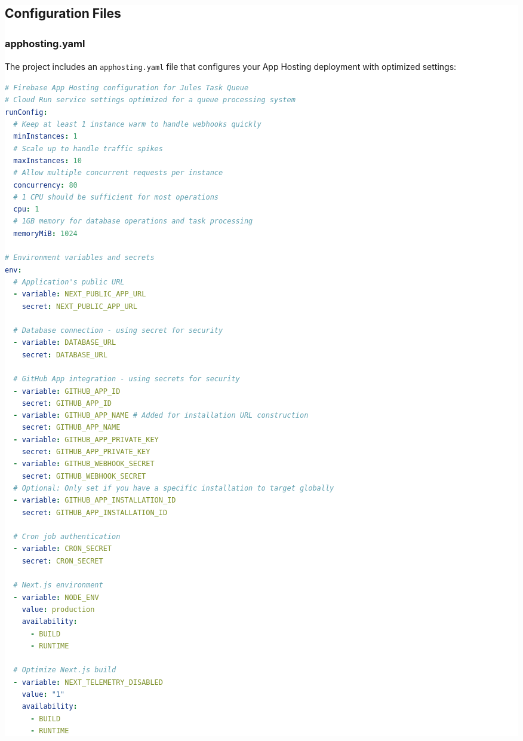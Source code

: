 ## Configuration Files

### apphosting.yaml

The project includes an `apphosting.yaml` file that configures your App Hosting deployment with optimized settings:

```yaml
# Firebase App Hosting configuration for Jules Task Queue
# Cloud Run service settings optimized for a queue processing system
runConfig:
  # Keep at least 1 instance warm to handle webhooks quickly
  minInstances: 1
  # Scale up to handle traffic spikes
  maxInstances: 10
  # Allow multiple concurrent requests per instance
  concurrency: 80
  # 1 CPU should be sufficient for most operations
  cpu: 1
  # 1GB memory for database operations and task processing
  memoryMiB: 1024

# Environment variables and secrets
env:
  # Application's public URL
  - variable: NEXT_PUBLIC_APP_URL
    secret: NEXT_PUBLIC_APP_URL

  # Database connection - using secret for security
  - variable: DATABASE_URL
    secret: DATABASE_URL

  # GitHub App integration - using secrets for security
  - variable: GITHUB_APP_ID
    secret: GITHUB_APP_ID
  - variable: GITHUB_APP_NAME # Added for installation URL construction
    secret: GITHUB_APP_NAME
  - variable: GITHUB_APP_PRIVATE_KEY
    secret: GITHUB_APP_PRIVATE_KEY
  - variable: GITHUB_WEBHOOK_SECRET
    secret: GITHUB_WEBHOOK_SECRET
  # Optional: Only set if you have a specific installation to target globally
  - variable: GITHUB_APP_INSTALLATION_ID
    secret: GITHUB_APP_INSTALLATION_ID

  # Cron job authentication
  - variable: CRON_SECRET
    secret: CRON_SECRET

  # Next.js environment
  - variable: NODE_ENV
    value: production
    availability:
      - BUILD
      - RUNTIME

  # Optimize Next.js build
  - variable: NEXT_TELEMETRY_DISABLED
    value: "1"
    availability:
      - BUILD
      - RUNTIME
```

